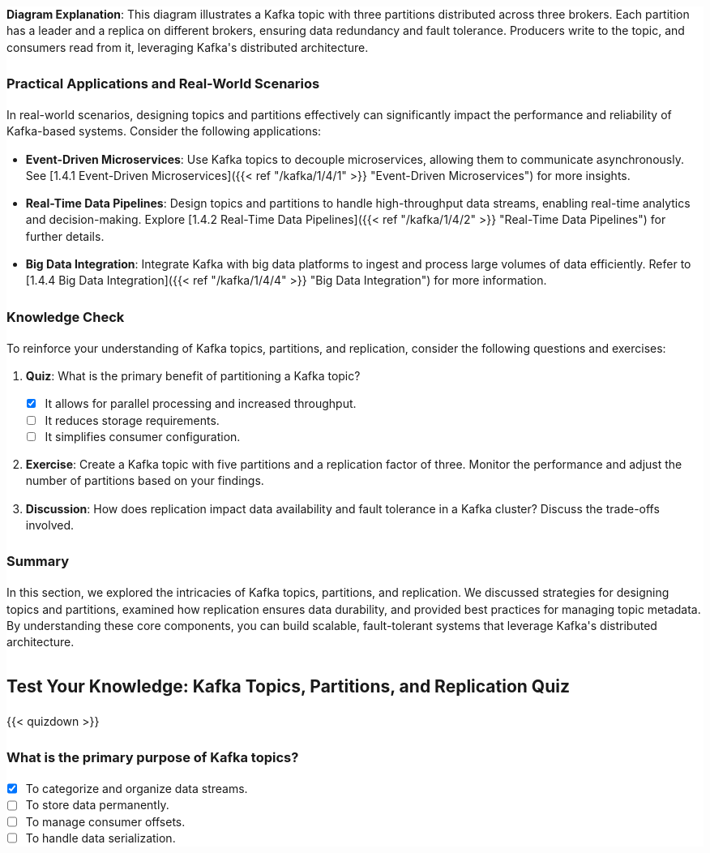 **Diagram Explanation**: This diagram illustrates a Kafka topic with three partitions distributed across three brokers. Each partition has a leader and a replica on different brokers, ensuring data redundancy and fault tolerance. Producers write to the topic, and consumers read from it, leveraging Kafka's distributed architecture.

### Practical Applications and Real-World Scenarios

In real-world scenarios, designing topics and partitions effectively can significantly impact the performance and reliability of Kafka-based systems. Consider the following applications:

- **Event-Driven Microservices**: Use Kafka topics to decouple microservices, allowing them to communicate asynchronously. See [1.4.1 Event-Driven Microservices]({{< ref "/kafka/1/4/1" >}} "Event-Driven Microservices") for more insights.

- **Real-Time Data Pipelines**: Design topics and partitions to handle high-throughput data streams, enabling real-time analytics and decision-making. Explore [1.4.2 Real-Time Data Pipelines]({{< ref "/kafka/1/4/2" >}} "Real-Time Data Pipelines") for further details.

- **Big Data Integration**: Integrate Kafka with big data platforms to ingest and process large volumes of data efficiently. Refer to [1.4.4 Big Data Integration]({{< ref "/kafka/1/4/4" >}} "Big Data Integration") for more information.

### Knowledge Check

To reinforce your understanding of Kafka topics, partitions, and replication, consider the following questions and exercises:

1. **Quiz**: What is the primary benefit of partitioning a Kafka topic?
   - [x] It allows for parallel processing and increased throughput.
   - [ ] It reduces storage requirements.
   - [ ] It simplifies consumer configuration.

2. **Exercise**: Create a Kafka topic with five partitions and a replication factor of three. Monitor the performance and adjust the number of partitions based on your findings.

3. **Discussion**: How does replication impact data availability and fault tolerance in a Kafka cluster? Discuss the trade-offs involved.

### Summary

In this section, we explored the intricacies of Kafka topics, partitions, and replication. We discussed strategies for designing topics and partitions, examined how replication ensures data durability, and provided best practices for managing topic metadata. By understanding these core components, you can build scalable, fault-tolerant systems that leverage Kafka's distributed architecture.

## Test Your Knowledge: Kafka Topics, Partitions, and Replication Quiz

{{< quizdown >}}

### What is the primary purpose of Kafka topics?

- [x] To categorize and organize data streams.
- [ ] To store data permanently.
- [ ] To manage consumer offsets.
- [ ] To handle data serialization.
